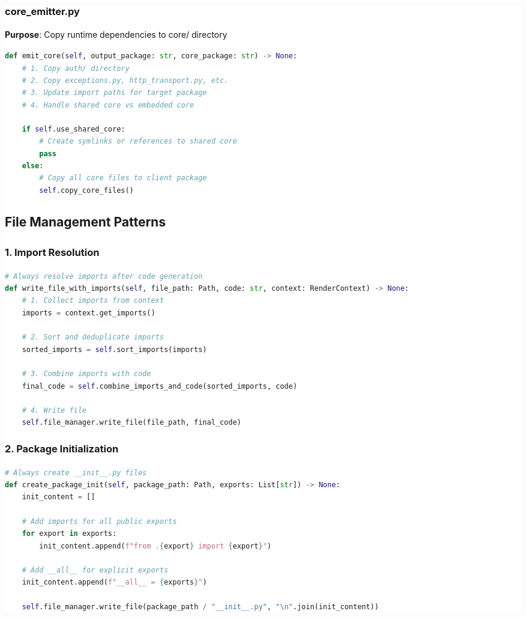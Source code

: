 ### core_emitter.py
**Purpose**: Copy runtime dependencies to core/ directory
```python
def emit_core(self, output_package: str, core_package: str) -> None:
    # 1. Copy auth/ directory
    # 2. Copy exceptions.py, http_transport.py, etc.
    # 3. Update import paths for target package
    # 4. Handle shared core vs embedded core
    
    if self.use_shared_core:
        # Create symlinks or references to shared core
        pass
    else:
        # Copy all core files to client package
        self.copy_core_files()
```

## File Management Patterns

### 1. Import Resolution
```python
# Always resolve imports after code generation
def write_file_with_imports(self, file_path: Path, code: str, context: RenderContext) -> None:
    # 1. Collect imports from context
    imports = context.get_imports()
    
    # 2. Sort and deduplicate imports
    sorted_imports = self.sort_imports(imports)
    
    # 3. Combine imports with code
    final_code = self.combine_imports_and_code(sorted_imports, code)
    
    # 4. Write file
    self.file_manager.write_file(file_path, final_code)
```

### 2. Package Initialization
```python
# Always create __init__.py files
def create_package_init(self, package_path: Path, exports: List[str]) -> None:
    init_content = []
    
    # Add imports for all public exports
    for export in exports:
        init_content.append(f"from .{export} import {export}")
    
    # Add __all__ for explicit exports
    init_content.append(f"__all__ = {exports}")
    
    self.file_manager.write_file(package_path / "__init__.py", "\n".join(init_content))
```
